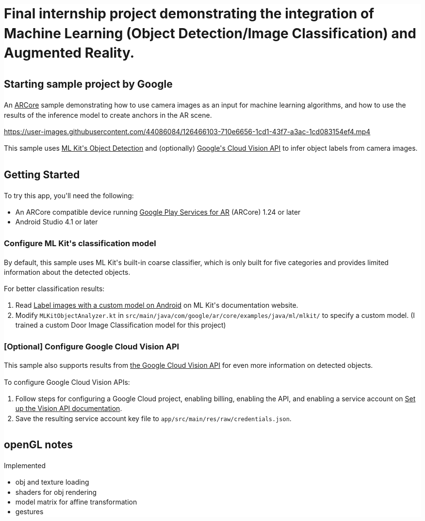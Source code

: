 # Final internship project demonstrating the integration of Machine Learning (Object Detection/Image Classification) and Augmented Reality.

## Starting sample project by Google
An [ARCore](https://developers.google.com/ar) sample demonstrating how to use
camera images as an input for machine learning algorithms, and how to use the
results of the inference model to create anchors in the AR scene.

https://user-images.githubusercontent.com/44086084/126466103-710e6656-1cd1-43f7-a3ac-1cd083154ef4.mp4

This sample uses [ML Kit's Object Detection](https://developers.google.com/ml-kit/vision/object-detection)
and (optionally) [Google's Cloud Vision API](https://cloud.google.com/vision/docs/object-localizer)
to infer object labels from camera images.

## Getting Started
To try this app, you'll need the following:

 * An ARCore compatible device running [Google Play Services for AR](https://play.google.com/store/apps/details?id=com.google.ar.core) (ARCore) 1.24 or later
 * Android Studio 4.1 or later
 
### Configure ML Kit's classification model
By default, this sample uses ML Kit's built-in coarse classifier, which is only built for five categories and provides limited information about the detected objects.

For better classification results:

1. Read [Label images with a custom model on Android](https://developers.google.com/ml-kit/vision/object-detection/custom-models/android)
   on ML Kit's documentation website.
2. Modify `MLKitObjectAnalyzer.kt` in `src/main/java/com/google/ar/core/examples/java/ml/mlkit/` to specify a custom model. (I trained a custom Door Image Classification model for this project)

### \[Optional] Configure Google Cloud Vision API
This sample also supports results from [the Google Cloud Vision API](https://cloud.google.com/vision/docs/object-localizer) for even more information on detected objects.

To configure Google Cloud Vision APIs:

1. Follow steps for configuring a Google Cloud project, enabling billing, enabling the API, and enabling a service account on [Set up the Vision API documentation](https://cloud.google.com/vision/docs/setup).
2. Save the resulting service account key file to `app/src/main/res/raw/credentials.json`.

## openGL notes

Implemented
* obj and texture loading
* shaders for obj rendering
* model matrix for affine transformation
* gestures
